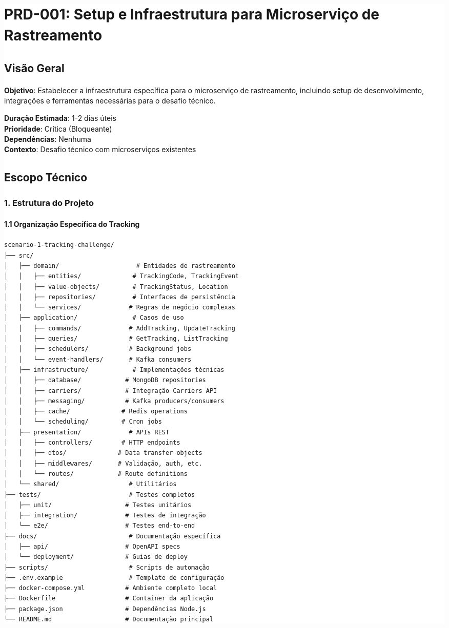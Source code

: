 # PRD-001: Setup e Infraestrutura para Microserviço de Rastreamento

## Visão Geral

**Objetivo**: Estabelecer a infraestrutura específica para o microserviço de rastreamento, incluindo setup de desenvolvimento, integrações e ferramentas necessárias para o desafio técnico.

**Duração Estimada**: 1-2 dias úteis  
**Prioridade**: Crítica (Bloqueante)  
**Dependências**: Nenhuma  
**Contexto**: Desafio técnico com microserviços existentes

## Escopo Técnico

### 1. Estrutura do Projeto

#### 1.1 Organização Específica do Tracking
```
scenario-1-tracking-challenge/
├── src/
│   ├── domain/                     # Entidades de rastreamento
│   │   ├── entities/              # TrackingCode, TrackingEvent
│   │   ├── value-objects/         # TrackingStatus, Location
│   │   ├── repositories/          # Interfaces de persistência
│   │   └── services/             # Regras de negócio complexas
│   ├── application/               # Casos de uso
│   │   ├── commands/             # AddTracking, UpdateTracking
│   │   ├── queries/              # GetTracking, ListTracking
│   │   ├── schedulers/           # Background jobs
│   │   └── event-handlers/       # Kafka consumers
│   ├── infrastructure/            # Implementações técnicas
│   │   ├── database/            # MongoDB repositories
│   │   ├── carriers/            # Integração Carriers API
│   │   ├── messaging/           # Kafka producers/consumers
│   │   ├── cache/              # Redis operations
│   │   └── scheduling/         # Cron jobs
│   ├── presentation/             # APIs REST
│   │   ├── controllers/        # HTTP endpoints
│   │   ├── dtos/              # Data transfer objects
│   │   ├── middlewares/       # Validação, auth, etc.
│   │   └── routes/            # Route definitions
│   └── shared/                   # Utilitários
├── tests/                        # Testes completos
│   ├── unit/                    # Testes unitários
│   ├── integration/             # Testes de integração
│   └── e2e/                     # Testes end-to-end
├── docs/                         # Documentação específica
│   ├── api/                     # OpenAPI specs
│   └── deployment/              # Guias de deploy
├── scripts/                      # Scripts de automação
├── .env.example                  # Template de configuração
├── docker-compose.yml           # Ambiente completo local
├── Dockerfile                   # Container da aplicação
├── package.json                 # Dependências Node.js
└── README.md                    # Documentação principal
```
